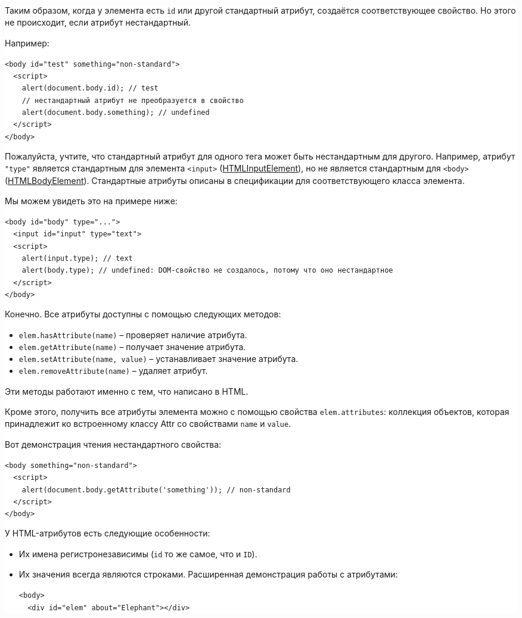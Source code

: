Таким образом, когда у элемента есть `id` или другой стандартный атрибут, создаётся соответствующее свойство. Но этого не происходит, если атрибут нестандартный.

Например:

    <body id="test" something="non-standard">
      <script>
        alert(document.body.id); // test
        // нестандартный атрибут не преобразуется в свойство
        alert(document.body.something); // undefined
      </script>
    </body>

Пожалуйста, учтите, что стандартный атрибут для одного тега может быть нестандартным для другого. Например, атрибут `"type"` является стандартным для элемента `<input>` ([HTMLInputElement](https://html.spec.whatwg.org/#htmlbodyelement)), но не является стандартным для `<body>` ([HTMLBodyElement](https://html.spec.whatwg.org/#htmlbodyelement)). Стандартные атрибуты описаны в спецификации для соответствующего класса элемента.

Мы можем увидеть это на примере ниже:

    <body id="body" type="...">
      <input id="input" type="text">
      <script>
        alert(input.type); // text
        alert(body.type); // undefined: DOM-свойство не создалось, потому что оно нестандартное
      </script>
    </body>

Конечно. Все атрибуты доступны с помощью следующих методов:

- `elem.hasAttribute(name)` – проверяет наличие атрибута.
- `elem.getAttribute(name)` – получает значение атрибута.
- `elem.setAttribute(name, value)` – устанавливает значение атрибута.
- `elem.removeAttribute(name)` – удаляет атрибут.

Эти методы работают именно с тем, что написано в HTML.

Кроме этого, получить все атрибуты элемента можно с помощью свойства `elem.attributes`: коллекция объектов, которая принадлежит ко встроенному классу Attr со свойствами `name` и `value`.

Вот демонстрация чтения нестандартного свойства:

    <body something="non-standard">
      <script>
        alert(document.body.getAttribute('something')); // non-standard
      </script>
    </body>

У HTML-атрибутов есть следующие особенности:

- Их имена регистронезависимы (`id` то же самое, что и `ID`).
- Их значения всегда являются строками.
  Расширенная демонстрация работы с атрибутами:

      <body>
        <div id="elem" about="Elephant"></div>
